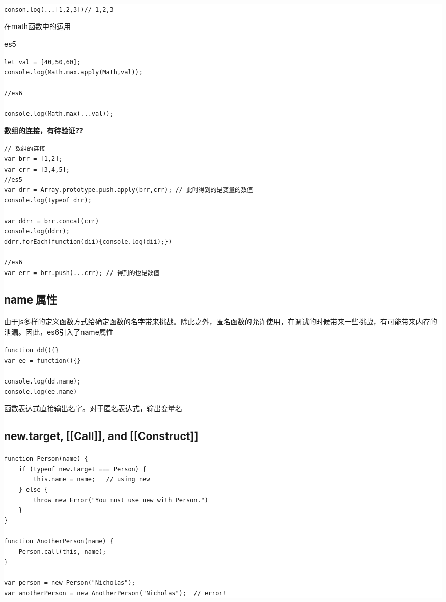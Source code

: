 ```
conson.log(...[1,2,3])// 1,2,3
```
在math函数中的运用

es5

```
let val = [40,50,60];
console.log(Math.max.apply(Math,val));

//es6

console.log(Math.max(...val));
```

**数组的连接，有待验证??**

```
// 数组的连接
var brr = [1,2];
var crr = [3,4,5];
//es5 
var drr = Array.prototype.push.apply(brr,crr); // 此时得到的是变量的数值
console.log(typeof drr);

var ddrr = brr.concat(crr)
console.log(ddrr);
ddrr.forEach(function(dii){console.log(dii);})

//es6 
var err = brr.push(...crr); // 得到的也是数值

```

## name 属性

由于js多样的定义函数方式给确定函数的名字带来挑战。除此之外，匿名函数的允许使用，在调试的时候带来一些挑战，有可能带来内存的泄漏。因此，es6引入了name属性

```
function dd(){}
var ee = function(){}

console.log(dd.name);
console.log(ee.name)
```

函数表达式直接输出名字。对于匿名表达式，输出变量名

## new.target, [[Call]], and [[Construct]]

```
function Person(name) {
    if (typeof new.target === Person) {
        this.name = name;   // using new
    } else {
        throw new Error("You must use new with Person.")
    }
}

function AnotherPerson(name) {
    Person.call(this, name);
}

var person = new Person("Nicholas");
var anotherPerson = new AnotherPerson("Nicholas");  // error!
```
